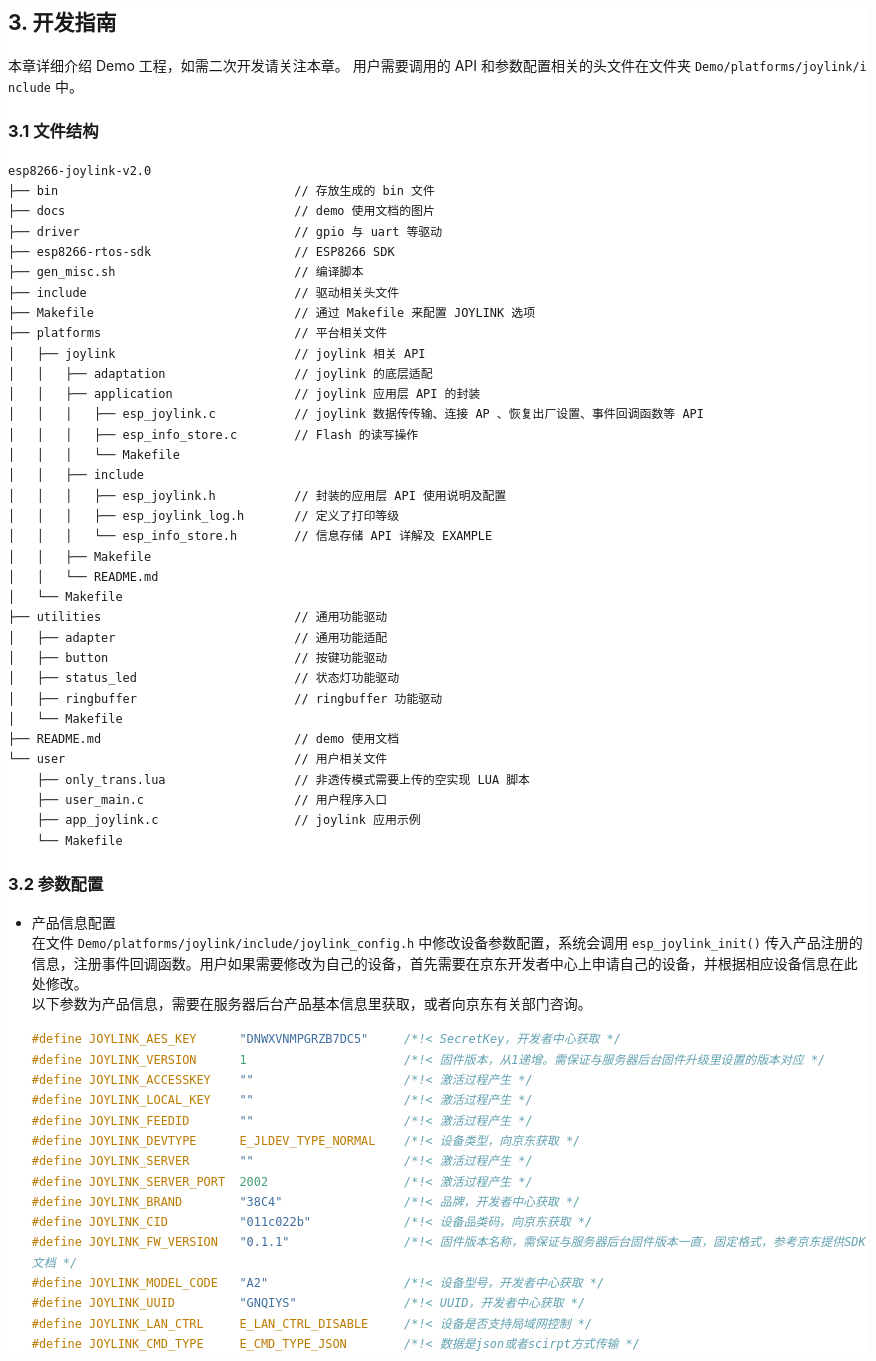 ## 3. 开发指南
本章详细介绍 Demo 工程，如需二次开发请关注本章。
用户需要调用的 API 和参数配置相关的头文件在文件夹 `Demo/platforms/joylink/include` 中。
### 3.1 文件结构

    esp8266-joylink-v2.0
    ├── bin                                 // 存放生成的 bin 文件
    ├── docs                                // demo 使用文档的图片
    ├── driver                              // gpio 与 uart 等驱动
    ├── esp8266-rtos-sdk                    // ESP8266 SDK
    ├── gen_misc.sh                         // 编译脚本
    ├── include                             // 驱动相关头文件
    ├── Makefile                            // 通过 Makefile 来配置 JOYLINK 选项
    ├── platforms                           // 平台相关文件
    │   ├── joylink                         // joylink 相关 API
    │   │   ├── adaptation                  // joylink 的底层适配
    │   │   ├── application                 // joylink 应用层 API 的封装
    │   │   │   ├── esp_joylink.c           // joylink 数据传传输、连接 AP 、恢复出厂设置、事件回调函数等 API
    │   │   │   ├── esp_info_store.c        // Flash 的读写操作
    │   │   │   └── Makefile
    │   │   ├── include
    │   │   │   ├── esp_joylink.h           // 封装的应用层 API 使用说明及配置
    │   │   │   ├── esp_joylink_log.h       // 定义了打印等级
    │   │   │   └── esp_info_store.h        // 信息存储 API 详解及 EXAMPLE
    │   │   ├── Makefile
    │   │   └── README.md                        
    │   └── Makefile
    ├── utilities                           // 通用功能驱动
    │   ├── adapter                         // 通用功能适配
    │   ├── button                          // 按键功能驱动
    │   ├── status_led                      // 状态灯功能驱动                            
    │   ├── ringbuffer                      // ringbuffer 功能驱动
    │   └── Makefile
    ├── README.md                           // demo 使用文档
    └── user                                // 用户相关文件
        ├── only_trans.lua                  // 非透传模式需要上传的空实现 LUA 脚本
        ├── user_main.c                     // 用户程序入口
        ├── app_joylink.c                   // joylink 应用示例
        └── Makefile

### 3.2 参数配置
* 产品信息配置  
    在文件 `Demo/platforms/joylink/include/joylink_config.h` 中修改设备参数配置，系统会调用 `esp_joylink_init()` 传入产品注册的信息，注册事件回调函数。用户如果需要修改为自己的设备，首先需要在京东开发者中心上申请自己的设备，并根据相应设备信息在此处修改。  
    以下参数为产品信息，需要在服务器后台产品基本信息里获取，或者向京东有关部门咨询。  

    ```c
    #define JOYLINK_AES_KEY      "DNWXVNMPGRZB7DC5"     /*!< SecretKey，开发者中心获取 */
    #define JOYLINK_VERSION      1                      /*!< 固件版本，从1递增。需保证与服务器后台固件升级里设置的版本对应 */
    #define JOYLINK_ACCESSKEY    ""                     /*!< 激活过程产生 */
    #define JOYLINK_LOCAL_KEY    ""                     /*!< 激活过程产生 */
    #define JOYLINK_FEEDID       ""                     /*!< 激活过程产生 */
    #define JOYLINK_DEVTYPE      E_JLDEV_TYPE_NORMAL    /*!< 设备类型，向京东获取 */
    #define JOYLINK_SERVER       ""                     /*!< 激活过程产生 */
    #define JOYLINK_SERVER_PORT  2002                   /*!< 激活过程产生 */
    #define JOYLINK_BRAND        "38C4"                 /*!< 品牌，开发者中心获取 */
    #define JOYLINK_CID          "011c022b"             /*!< 设备品类码，向京东获取 */
    #define JOYLINK_FW_VERSION   "0.1.1"                /*!< 固件版本名称，需保证与服务器后台固件版本一直，固定格式，参考京东提供SDK文档 */
    #define JOYLINK_MODEL_CODE   "A2"                   /*!< 设备型号，开发者中心获取 */
    #define JOYLINK_UUID         "GNQIYS"               /*!< UUID，开发者中心获取 */
    #define JOYLINK_LAN_CTRL     E_LAN_CTRL_DISABLE     /*!< 设备是否支持局域网控制 */
    #define JOYLINK_CMD_TYPE     E_CMD_TYPE_JSON        /*!< 数据是json或者scirpt方式传输 */